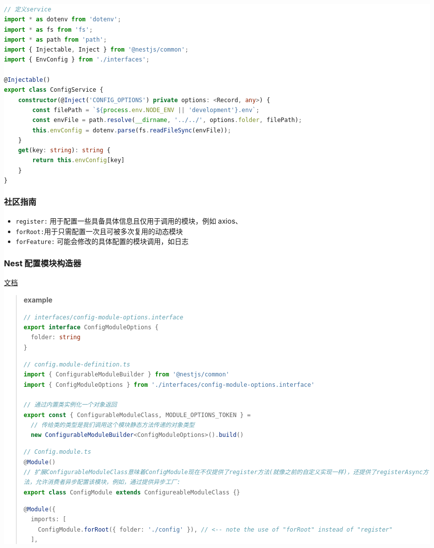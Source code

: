 ```ts
// 定义service
import * as dotenv from 'dotenv';
import * as fs from 'fs';
import * as path from 'path';
import { Injectable, Inject } from '@nestjs/common';
import { EnvConfig } from './interfaces';

@Injectable()
export class ConfigService {
	constructor(@Inject('CONFIG_OPTIONS') private options: <Record, any>) {
        const filePath = `${process.env.NODE_ENV || 'development'}.env`;
        const envFile = path.resolve(__dirname, '../../', options.folder, filePath);
        this.envConfig = dotenv.parse(fs.readFileSync(envFile));
    }
    get(key: string): string {
        return this.envConfig[key]
    }
}
```

### 社区指南

- `register:` 用于配置一些具备具体信息且仅用于调用的模块，例如 axios、
- `forRoot:`用于只需配置一次且可被多次复用的动态模块
- `forFeature:` 可能会修改的具体配置的模块调用，如日志

### Nest 配置模块构造器

[文档](https://docs.nestjs.com/fundamentals/dynamic-modules#configurable-module-builder)

> **example**
>
> ```ts
> // interfaces/config-module-options.interface
> export interface ConfigModuleOptions {
>   folder: string
> }
> ```
>
> ```ts
> // config.module-definition.ts
> import { ConfigurableModuleBuilder } from '@nestjs/common'
> import { ConfigModuleOptions } from './interfaces/config-module-options.interface'
>
> // 通过内置类实例化一个对象返回
> export const { ConfigurableModuleClass, MODULE_OPTIONS_TOKEN } =
>   // 传给类的类型是我们调用这个模块静态方法传递的对象类型
>   new ConfigurableModuleBuilder<ConfigModuleOptions>().build()
> ```
>
> ```ts
> // Config.module.ts
> @Module()
> // 扩展ConfigurableModuleClass意味着ConfigModule现在不仅提供了register方法(就像之前的自定义实现一样)，还提供了registerAsync方法，允许消费者异步配置该模块，例如，通过提供异步工厂:
> export class ConfigModule extends ConfigureableModuleClass {}
> ```
>
> ```ts
> @Module({
>   imports: [
>     ConfigModule.forRoot({ folder: './config' }), // <-- note the use of "forRoot" instead of "register"
>   ],